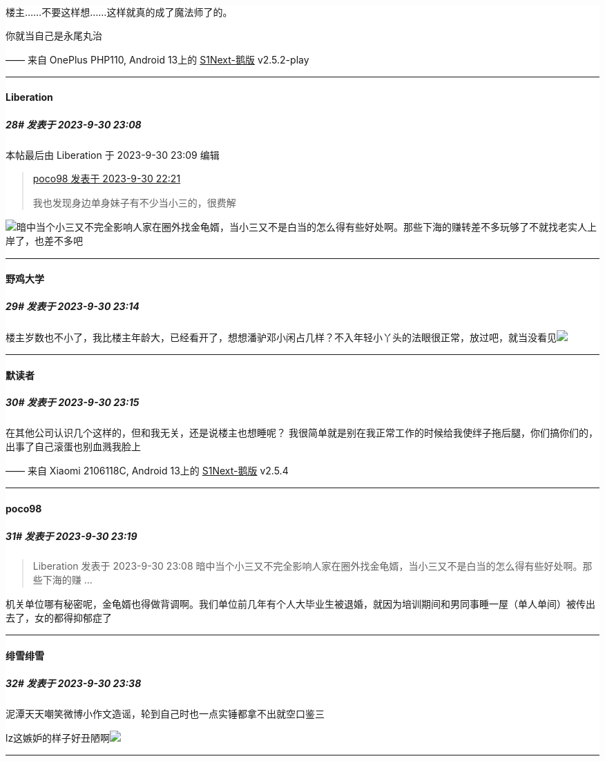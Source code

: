 楼主……不要这样想……这样就真的成了魔法师了的。

你就当自己是永尾丸治

—— 来自 OnePlus PHP110, Android 13上的 [S1Next-鹅版](https://github.com/ykrank/S1-Next/releases) v2.5.2-play

*****

####  Liberation  
##### 28#       发表于 2023-9-30 23:08

 本帖最后由 Liberation 于 2023-9-30 23:09 编辑 
<blockquote><a href="httphttps://bbs.saraba1st.com/2b/forum.php?mod=redirect&amp;goto=findpost&amp;pid=62579403&amp;ptid=2155026" target="_blank">poco98 发表于 2023-9-30 22:21</a>

我也发现身边单身妹子有不少当小三的，很费解</blockquote>
<img src="https://static.saraba1st.com/image/smiley/face2017/067.png" referrerpolicy="no-referrer">暗中当个小三又不完全影响人家在圈外找金龟婿，当小三又不是白当的怎么得有些好处啊。那些下海的赚转差不多玩够了不就找老实人上岸了，也差不多吧

*****

####  野鸡大学  
##### 29#       发表于 2023-9-30 23:14

楼主岁数也不小了，我比楼主年龄大，已经看开了，想想潘驴邓小闲占几样？不入年轻小丫头的法眼很正常，放过吧，就当没看见<img src="https://static.saraba1st.com/image/smiley/face2017/186.png" referrerpolicy="no-referrer">

*****

####  默读者  
##### 30#       发表于 2023-9-30 23:15

在其他公司认识几个这样的，但和我无关，还是说楼主也想睡呢？ 我很简单就是别在我正常工作的时候给我使绊子拖后腿，你们搞你们的，出事了自己滚蛋也别血溅我脸上

—— 来自 Xiaomi 2106118C, Android 13上的 [S1Next-鹅版](https://github.com/ykrank/S1-Next/releases) v2.5.4


*****

####  poco98  
##### 31#       发表于 2023-9-30 23:19

<blockquote>Liberation 发表于 2023-9-30 23:08
暗中当个小三又不完全影响人家在圈外找金龟婿，当小三又不是白当的怎么得有些好处啊。那些下海的赚 ...</blockquote>
机关单位哪有秘密呢，金龟婿也得做背调啊。我们单位前几年有个人大毕业生被退婚，就因为培训期间和男同事睡一屋（单人单间）被传出去了，女的都得抑郁症了

*****

####  绯雪绯雪  
##### 32#       发表于 2023-9-30 23:38

泥潭天天嘲笑微博小作文造谣，轮到自己时也一点实锤都拿不出就空口鉴三

lz这嫉妒的样子好丑陋啊<img src="https://static.saraba1st.com/image/smiley/face2017/067.png" referrerpolicy="no-referrer">

*****
